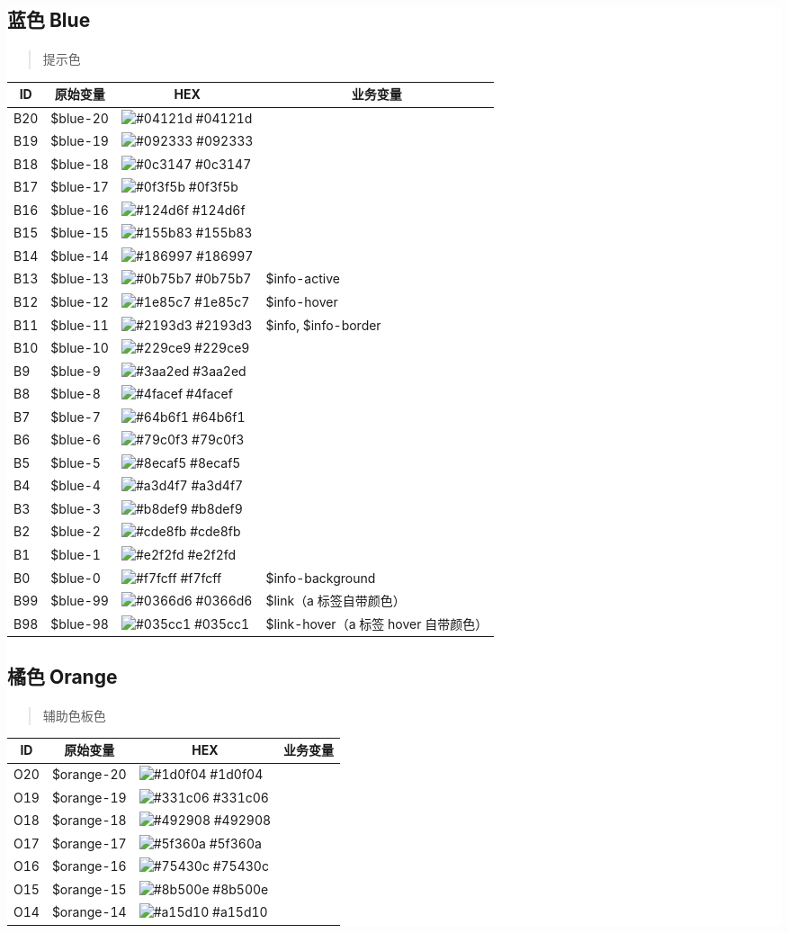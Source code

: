 ## 蓝色 Blue

> 提示色

| ID  | 原始变量 | HEX                                                                     | 业务变量                             |
| --- | -------- | ----------------------------------------------------------------------- | ------------------------------------ |
| B20 | $blue-20 | ![#04121d](https://via.placeholder.com/15/04121d/000000?text=+) #04121d |                                      |
| B19 | $blue-19 | ![#092333](https://via.placeholder.com/15/092333/000000?text=+) #092333 |                                      |
| B18 | $blue-18 | ![#0c3147](https://via.placeholder.com/15/0c3147/000000?text=+) #0c3147 |                                      |
| B17 | $blue-17 | ![#0f3f5b](https://via.placeholder.com/15/0f3f5b/000000?text=+) #0f3f5b |                                      |
| B16 | $blue-16 | ![#124d6f](https://via.placeholder.com/15/124d6f/000000?text=+) #124d6f |                                      |
| B15 | $blue-15 | ![#155b83](https://via.placeholder.com/15/155b83/000000?text=+) #155b83 |                                      |
| B14 | $blue-14 | ![#186997](https://via.placeholder.com/15/186997/000000?text=+) #186997 |                                      |
| B13 | $blue-13 | ![#0b75b7](https://via.placeholder.com/15/0b75b7/000000?text=+) #0b75b7 | $info-active                         |
| B12 | $blue-12 | ![#1e85c7](https://via.placeholder.com/15/1e85c7/000000?text=+) #1e85c7 | $info-hover                          |
| B11 | $blue-11 | ![#2193d3](https://via.placeholder.com/15/2193d3/000000?text=+) #2193d3 | $info, $info-border                  |
| B10 | $blue-10 | ![#229ce9](https://via.placeholder.com/15/229ce9/000000?text=+) #229ce9 |                                      |
| B9  | $blue-9  | ![#3aa2ed](https://via.placeholder.com/15/3aa2ed/000000?text=+) #3aa2ed |                                      |
| B8  | $blue-8  | ![#4facef](https://via.placeholder.com/15/4facef/000000?text=+) #4facef |                                      |
| B7  | $blue-7  | ![#64b6f1](https://via.placeholder.com/15/64b6f1/000000?text=+) #64b6f1 |                                      |
| B6  | $blue-6  | ![#79c0f3](https://via.placeholder.com/15/79c0f3/000000?text=+) #79c0f3 |                                      |
| B5  | $blue-5  | ![#8ecaf5](https://via.placeholder.com/15/8ecaf5/000000?text=+) #8ecaf5 |                                      |
| B4  | $blue-4  | ![#a3d4f7](https://via.placeholder.com/15/a3d4f7/000000?text=+) #a3d4f7 |                                      |
| B3  | $blue-3  | ![#b8def9](https://via.placeholder.com/15/b8def9/000000?text=+) #b8def9 |                                      |
| B2  | $blue-2  | ![#cde8fb](https://via.placeholder.com/15/cde8fb/000000?text=+) #cde8fb |                                      |
| B1  | $blue-1  | ![#e2f2fd](https://via.placeholder.com/15/e2f2fd/000000?text=+) #e2f2fd |                                      |
| B0  | $blue-0  | ![#f7fcff](https://via.placeholder.com/15/f7fcff/000000?text=+) #f7fcff | $info-background                     |
| B99 | $blue-99 | ![#0366d6](https://via.placeholder.com/15/0366d6/000000?text=+) #0366d6 | $link（a 标签自带颜色）              |
| B98 | $blue-98 | ![#035cc1](https://via.placeholder.com/15/035cc1/000000?text=+) #035cc1 | $link-hover（a 标签 hover 自带颜色） |

## 橘色 Orange

> 辅助色板色

| ID  | 原始变量   | HEX                                                                     | 业务变量 |
| --- | ---------- | ----------------------------------------------------------------------- | -------- |
| O20 | $orange-20 | ![#1d0f04](https://via.placeholder.com/15/1d0f04/000000?text=+) #1d0f04 |          |
| O19 | $orange-19 | ![#331c06](https://via.placeholder.com/15/331c06/000000?text=+) #331c06 |          |
| O18 | $orange-18 | ![#492908](https://via.placeholder.com/15/492908/000000?text=+) #492908 |          |
| O17 | $orange-17 | ![#5f360a](https://via.placeholder.com/15/5f360a/000000?text=+) #5f360a |          |
| O16 | $orange-16 | ![#75430c](https://via.placeholder.com/15/75430c/000000?text=+) #75430c |          |
| O15 | $orange-15 | ![#8b500e](https://via.placeholder.com/15/8b500e/000000?text=+) #8b500e |          |
| O14 | $orange-14 | ![#a15d10](https://via.placeholder.com/15/a15d10/000000?text=+) #a15d10 |          |